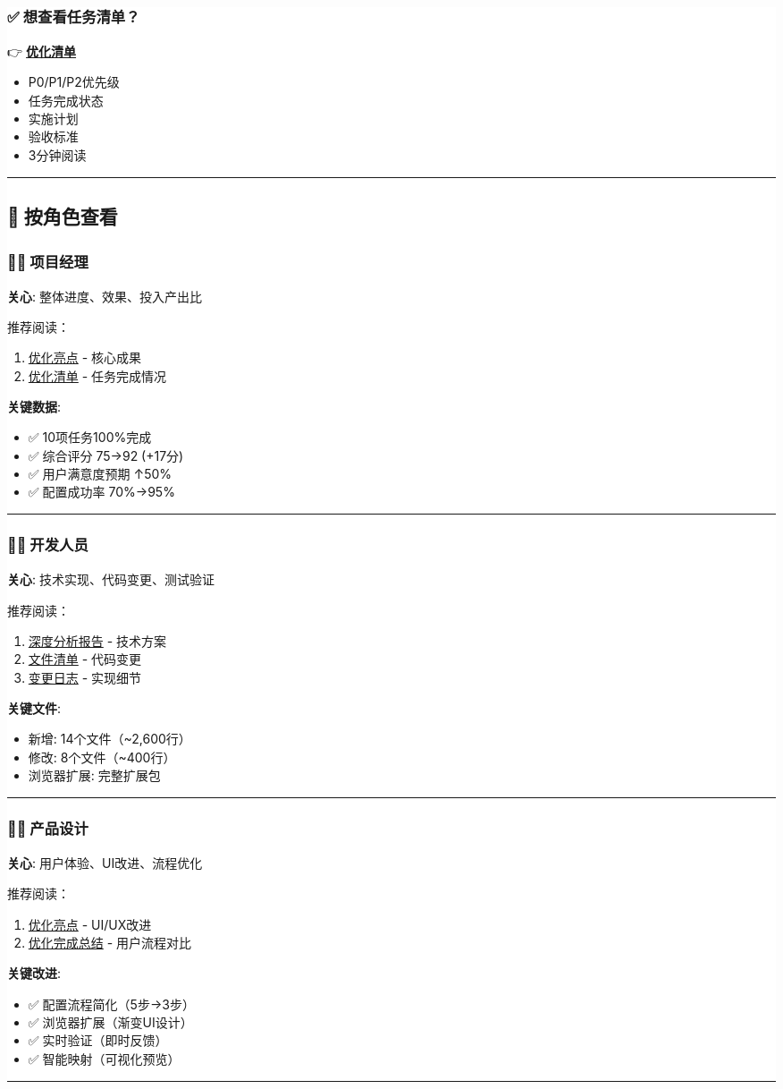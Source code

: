 ### ✅ 想查看任务清单？

👉 **[优化清单](./优化清单_快速参考.md)**  
- P0/P1/P2优先级  
- 任务完成状态  
- 实施计划  
- 验收标准  
- 3分钟阅读

---

## 🎯 按角色查看

### 👨‍💼 项目经理

**关心**: 整体进度、效果、投入产出比

推荐阅读：
1. [优化亮点](./v1.16.0_优化亮点.md) - 核心成果
2. [优化清单](./优化清单_快速参考.md) - 任务完成情况

**关键数据**:
- ✅ 10项任务100%完成
- ✅ 综合评分 75→92 (+17分)
- ✅ 用户满意度预期 ↑50%
- ✅ 配置成功率 70%→95%

---

### 👨‍💻 开发人员

**关心**: 技术实现、代码变更、测试验证

推荐阅读：
1. [深度分析报告](./KOOK_深度分析与优化建议报告.md) - 技术方案
2. [文件清单](./优化完成文件清单.md) - 代码变更
3. [变更日志](./CHANGELOG_v1.16.0_OPTIMIZATION.md) - 实现细节

**关键文件**:
- 新增: 14个文件（~2,600行）
- 修改: 8个文件（~400行）
- 浏览器扩展: 完整扩展包

---

### 👨‍🎨 产品设计

**关心**: 用户体验、UI改进、流程优化

推荐阅读：
1. [优化亮点](./v1.16.0_优化亮点.md) - UI/UX改进
2. [优化完成总结](./优化完成总结_v1.16.0.md) - 用户流程对比

**关键改进**:
- ✅ 配置流程简化（5步→3步）
- ✅ 浏览器扩展（渐变UI设计）
- ✅ 实时验证（即时反馈）
- ✅ 智能映射（可视化预览）

---